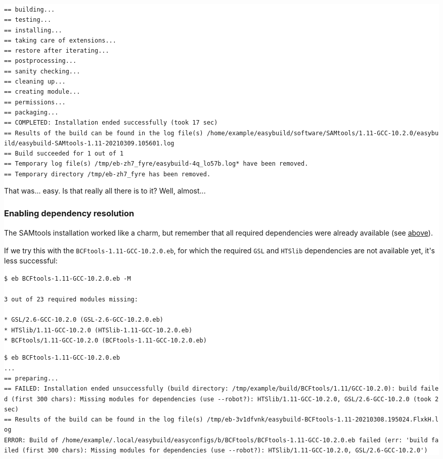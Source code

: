 ```shell
== building...
== testing...
== installing...
== taking care of extensions...
== restore after iterating...
== postprocessing...
== sanity checking...
== cleaning up...
== creating module...
== permissions...
== packaging...
== COMPLETED: Installation ended successfully (took 17 sec)
== Results of the build can be found in the log file(s) /home/example/easybuild/software/SAMtools/1.11-GCC-10.2.0/easybuild/easybuild-SAMtools-1.11-20210309.105601.log
== Build succeeded for 1 out of 1
== Temporary log file(s) /tmp/eb-zh7_fyre/easybuild-4q_lo57b.log* have been removed.
== Temporary directory /tmp/eb-zh7_fyre has been removed.
```

That was... easy. Is that really all there is to it? Well, almost...

### Enabling dependency resolution

The SAMtools installation worked like a charm, but remember that all required dependencies were already
available (see [above](#dry-run)).

If we try this with the `BCFtools-1.11-GCC-10.2.0.eb`, for which the required `GSL` and `HTSlib` dependencies are not available yet, it's less successful:

```shell
$ eb BCFtools-1.11-GCC-10.2.0.eb -M

3 out of 23 required modules missing:

* GSL/2.6-GCC-10.2.0 (GSL-2.6-GCC-10.2.0.eb)
* HTSlib/1.11-GCC-10.2.0 (HTSlib-1.11-GCC-10.2.0.eb)
* BCFtools/1.11-GCC-10.2.0 (BCFtools-1.11-GCC-10.2.0.eb)
```

```shell
$ eb BCFtools-1.11-GCC-10.2.0.eb
...
== preparing...
== FAILED: Installation ended unsuccessfully (build directory: /tmp/example/build/BCFtools/1.11/GCC-10.2.0): build failed (first 300 chars): Missing modules for dependencies (use --robot?): HTSlib/1.11-GCC-10.2.0, GSL/2.6-GCC-10.2.0 (took 2 sec)
== Results of the build can be found in the log file(s) /tmp/eb-3v1dfvnk/easybuild-BCFtools-1.11-20210308.195024.FlxkH.log
ERROR: Build of /home/example/.local/easybuild/easyconfigs/b/BCFtools/BCFtools-1.11-GCC-10.2.0.eb failed (err: 'build failed (first 300 chars): Missing modules for dependencies (use --robot?): HTSlib/1.11-GCC-10.2.0, GSL/2.6-GCC-10.2.0')
```
